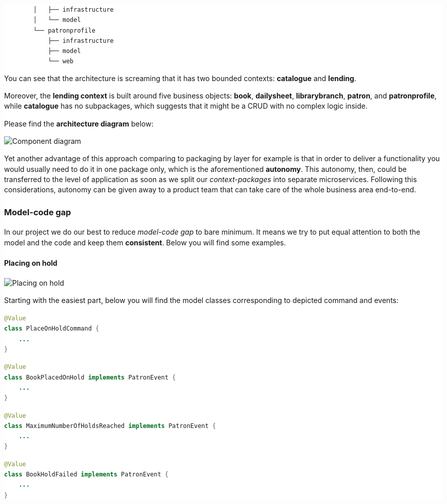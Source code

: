 ```
        │   ├── infrastructure
        │   └── model
        └── patronprofile
            ├── infrastructure
            ├── model
            └── web
```

You can see that the architecture is screaming that it has two bounded contexts: **catalogue** and **lending**.

Moreover, the **lending context** is built around five business objects: **book**, **dailysheet**, **librarybranch**, **patron**, and **patronprofile**, while **catalogue** has no subpackages, which suggests that it might be a CRUD with no complex logic inside.

Please find the **architecture diagram** below:

![Component diagram](docs/c4/component-diagram.png)

Yet another advantage of this approach comparing to packaging by layer for example is that in order to deliver a functionality you would usually need to do it in one package only, which is the aforementioned **autonomy**. This autonomy, then, could be transferred to the level of application as soon as we split our _context-packages_ into separate microservices. Following this considerations, autonomy can be given away to a product team that can take care of the whole business area end-to-end.

### Model-code gap
In our project we do our best to reduce _model-code gap_ to bare minimum. It means we try to put equal attention
to both the model and the code and keep them **consistent**. Below you will find some examples.

#### Placing on hold
![Placing on hold](docs/images/placing_on_hold.jpg)

Starting with the easiest part, below you will find the model classes corresponding to depicted command and events:
```java
@Value
class PlaceOnHoldCommand {
    ...
}
```
```java
@Value
class BookPlacedOnHold implements PatronEvent {
    ...
}
```
```java
@Value
class MaximumNumberOfHoldsReached implements PatronEvent {
    ...    
}
```
```java
@Value
class BookHoldFailed implements PatronEvent {
    ...
}
```
